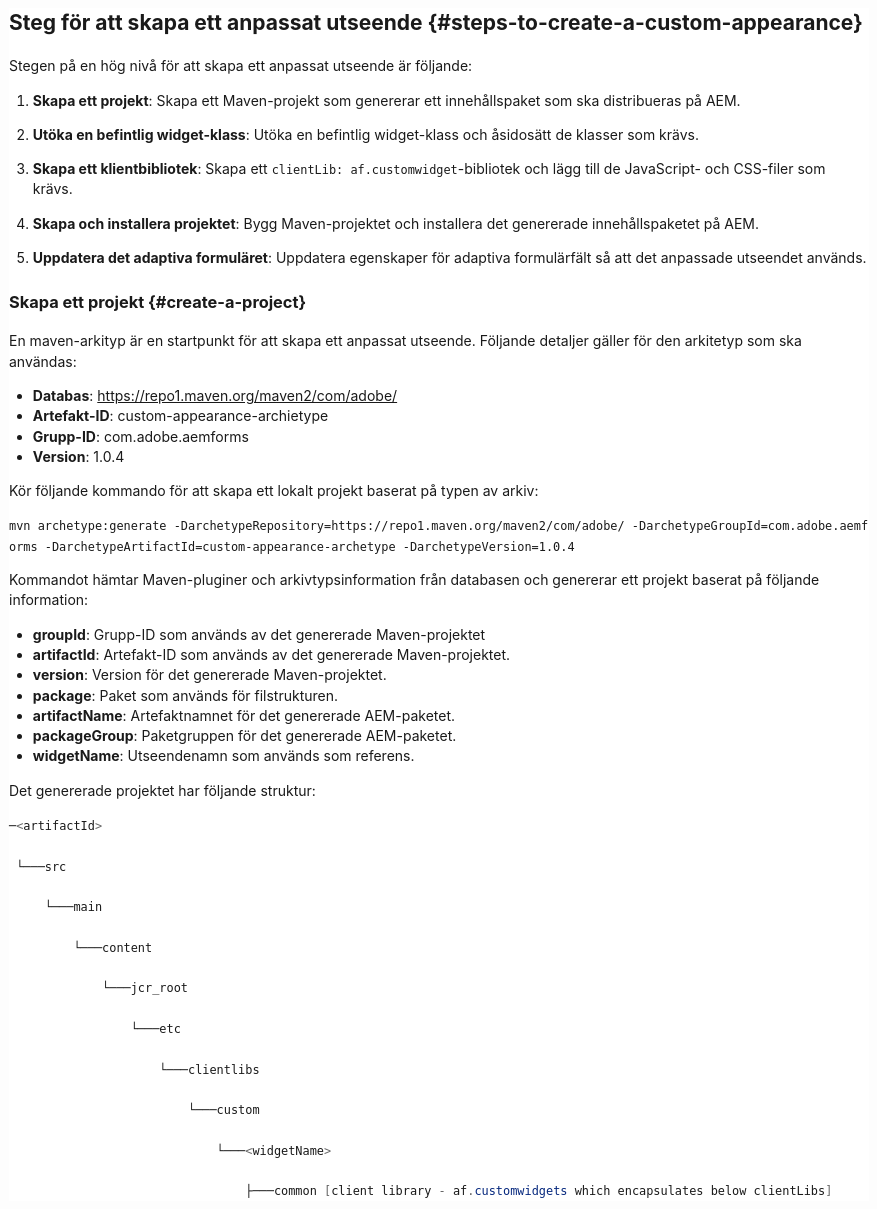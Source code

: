 ## Steg för att skapa ett anpassat utseende {#steps-to-create-a-custom-appearance}

Stegen på en hög nivå för att skapa ett anpassat utseende är följande:

1. **Skapa ett projekt**: Skapa ett Maven-projekt som genererar ett innehållspaket som ska distribueras på AEM.
1. **Utöka en befintlig widget-klass**: Utöka en befintlig widget-klass och åsidosätt de klasser som krävs.
1. **Skapa ett klientbibliotek**: Skapa ett `clientLib: af.customwidget`-bibliotek och lägg till de JavaScript- och CSS-filer som krävs.

1. **Skapa och installera projektet**: Bygg Maven-projektet och installera det genererade innehållspaketet på AEM.
1. **Uppdatera det adaptiva formuläret**: Uppdatera egenskaper för adaptiva formulärfält så att det anpassade utseendet används.

### Skapa ett projekt {#create-a-project}

En maven-arkityp är en startpunkt för att skapa ett anpassat utseende. Följande detaljer gäller för den arkitetyp som ska användas:

* **Databas**: https://repo1.maven.org/maven2/com/adobe/
* **Artefakt-ID**: custom-appearance-archietype
* **Grupp-ID**: com.adobe.aemforms
* **Version**: 1.0.4

Kör följande kommando för att skapa ett lokalt projekt baserat på typen av arkiv:

`mvn archetype:generate -DarchetypeRepository=https://repo1.maven.org/maven2/com/adobe/ -DarchetypeGroupId=com.adobe.aemforms -DarchetypeArtifactId=custom-appearance-archetype -DarchetypeVersion=1.0.4`

Kommandot hämtar Maven-pluginer och arkivtypsinformation från databasen och genererar ett projekt baserat på följande information:

* **groupId**: Grupp-ID som används av det genererade Maven-projektet
* **artifactId**: Artefakt-ID som används av det genererade Maven-projektet.
* **version**: Version för det genererade Maven-projektet.
* **package**: Paket som används för filstrukturen.
* **artifactName**: Artefaktnamnet för det genererade AEM-paketet.
* **packageGroup**: Paketgruppen för det genererade AEM-paketet.
* **widgetName**: Utseendenamn som används som referens.

Det genererade projektet har följande struktur:

```java
─<artifactId>

 └───src

     └───main

         └───content

             └───jcr_root

                 └───etc

                     └───clientlibs

                         └───custom

                             └───<widgetName>

                                 ├───common [client library - af.customwidgets which encapsulates below clientLibs]
```